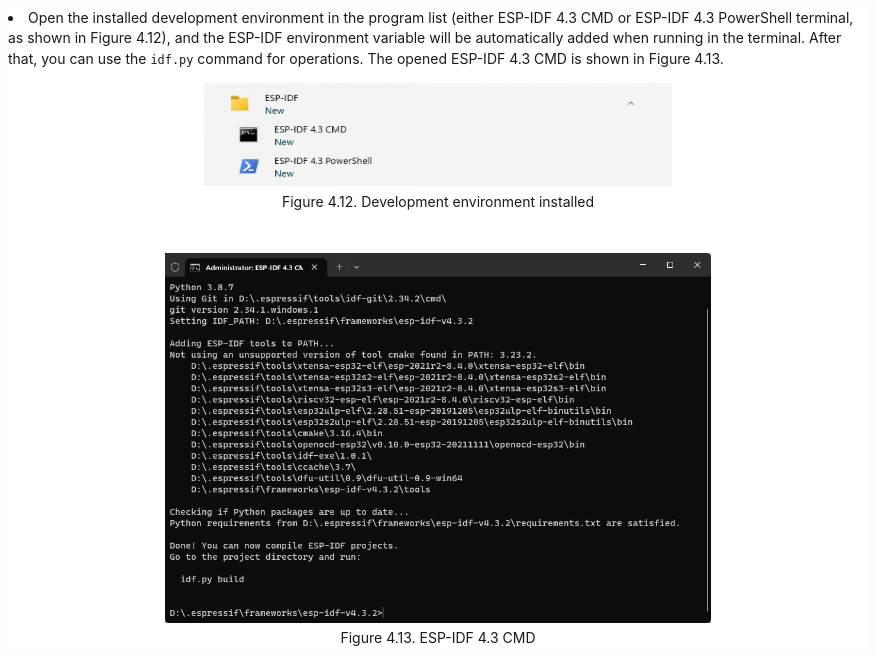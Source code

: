 </li>
<li>
Open the installed development environment in the program list (either ESP-IDF 4.3 CMD or ESP-IDF 4.3 PowerShell terminal, as shown in Figure 4.12), and the ESP-IDF environment variable will be automatically added when running in the terminal. After that, you can use the <code>idf.py</code> command for operations. The opened ESP-IDF 4.3 CMD is shown in Figure 4.13.

<figure align="center">
<img src="../../Pics/D4Z/4-12.png" width="60%">
<figcaption>Figure 4.12. Development environment installed</figcaption>
<br></br>
<img src="../../Pics/D4Z/4-13.png" width="70%">
<figcaption>Figure 4.13. ESP-IDF 4.3 CMD</figcaption>
</li>
</ol>
